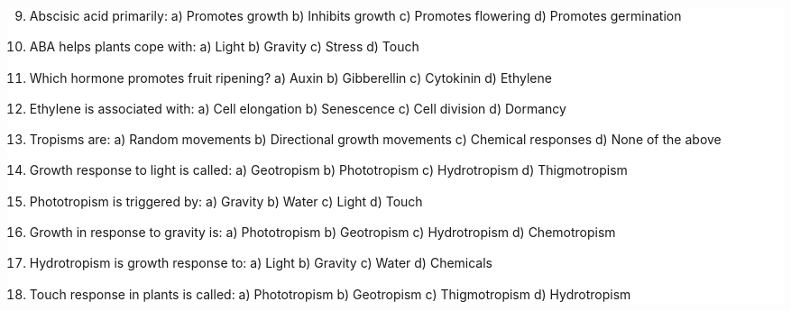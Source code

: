 9. Abscisic acid primarily:
   a) Promotes growth
   b) Inhibits growth
   c) Promotes flowering
   d) Promotes germination

10. ABA helps plants cope with:
    a) Light
    b) Gravity
    c) Stress
    d) Touch

11. Which hormone promotes fruit ripening?
    a) Auxin
    b) Gibberellin
    c) Cytokinin
    d) Ethylene

12. Ethylene is associated with:
    a) Cell elongation
    b) Senescence
    c) Cell division
    d) Dormancy

13. Tropisms are:
    a) Random movements
    b) Directional growth movements
    c) Chemical responses
    d) None of the above

14. Growth response to light is called:
    a) Geotropism
    b) Phototropism
    c) Hydrotropism
    d) Thigmotropism

15. Phototropism is triggered by:
    a) Gravity
    b) Water
    c) Light
    d) Touch

16. Growth in response to gravity is:
    a) Phototropism
    b) Geotropism
    c) Hydrotropism
    d) Chemotropism

17. Hydrotropism is growth response to:
    a) Light
    b) Gravity
    c) Water
    d) Chemicals

18. Touch response in plants is called:
    a) Phototropism
    b) Geotropism
    c) Thigmotropism
    d) Hydrotropism
